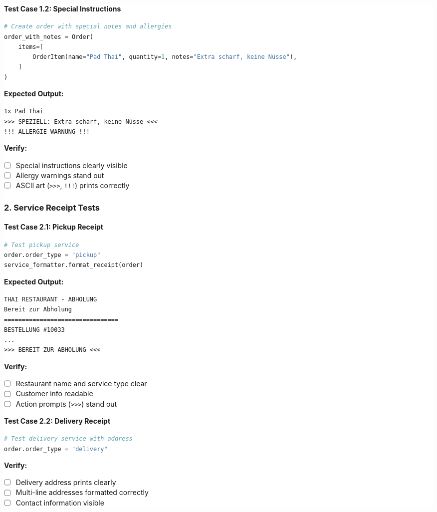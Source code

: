 **Test Case 1.2: Special Instructions**
```python
# Create order with special notes and allergies
order_with_notes = Order(
    items=[
        OrderItem(name="Pad Thai", quantity=1, notes="Extra scharf, keine Nüsse"),
    ]
)
```

**Expected Output:**
```
1x Pad Thai
>>> SPEZIELL: Extra scharf, keine Nüsse <<<
!!! ALLERGIE WARNUNG !!!
```

**Verify:**
- [ ] Special instructions clearly visible
- [ ] Allergy warnings stand out
- [ ] ASCII art (`>>>`, `!!!`) prints correctly

### 2. Service Receipt Tests

**Test Case 2.1: Pickup Receipt**
```python
# Test pickup service
order.order_type = "pickup"
service_formatter.format_receipt(order)
```

**Expected Output:**
```
THAI RESTAURANT - ABHOLUNG
Bereit zur Abholung
================================
BESTELLUNG #10033
...
>>> BEREIT ZUR ABHOLUNG <<<
```

**Verify:**
- [ ] Restaurant name and service type clear
- [ ] Customer info readable
- [ ] Action prompts (`>>>`) stand out

**Test Case 2.2: Delivery Receipt**
```python
# Test delivery service with address
order.order_type = "delivery"
```

**Verify:**
- [ ] Delivery address prints clearly
- [ ] Multi-line addresses formatted correctly
- [ ] Contact information visible
